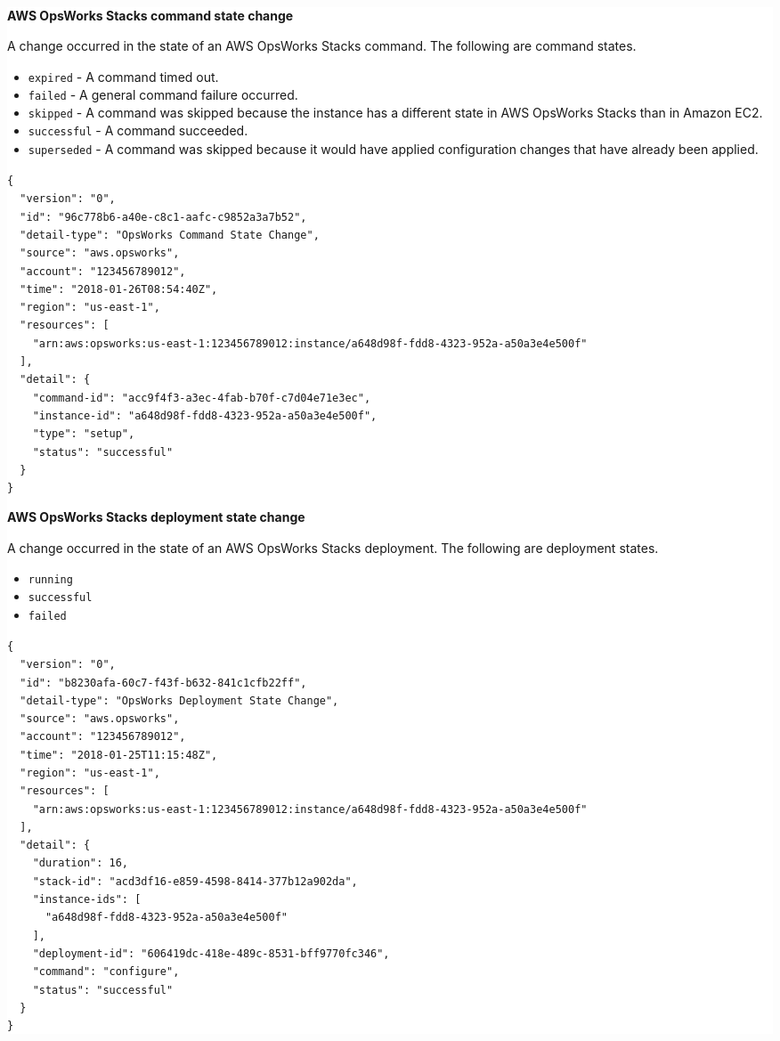 **AWS OpsWorks Stacks command state change**

A change occurred in the state of an AWS OpsWorks Stacks command\. The following are command states\.
+ `expired` \- A command timed out\.
+ `failed` \- A general command failure occurred\.
+ `skipped` \- A command was skipped because the instance has a different state in AWS OpsWorks Stacks than in Amazon EC2\.
+ `successful` \- A command succeeded\.
+ `superseded` \- A command was skipped because it would have applied configuration changes that have already been applied\.

```
{
  "version": "0",
  "id": "96c778b6-a40e-c8c1-aafc-c9852a3a7b52",
  "detail-type": "OpsWorks Command State Change",
  "source": "aws.opsworks",
  "account": "123456789012",
  "time": "2018-01-26T08:54:40Z",
  "region": "us-east-1",
  "resources": [
    "arn:aws:opsworks:us-east-1:123456789012:instance/a648d98f-fdd8-4323-952a-a50a3e4e500f"
  ],
  "detail": {
    "command-id": "acc9f4f3-a3ec-4fab-b70f-c7d04e71e3ec",
    "instance-id": "a648d98f-fdd8-4323-952a-a50a3e4e500f",
    "type": "setup",
    "status": "successful"
  }
}
```

**AWS OpsWorks Stacks deployment state change**

A change occurred in the state of an AWS OpsWorks Stacks deployment\. The following are deployment states\.
+ `running`
+ `successful`
+ `failed`

```
{
  "version": "0",
  "id": "b8230afa-60c7-f43f-b632-841c1cfb22ff",
  "detail-type": "OpsWorks Deployment State Change",
  "source": "aws.opsworks",
  "account": "123456789012",
  "time": "2018-01-25T11:15:48Z",
  "region": "us-east-1",
  "resources": [
    "arn:aws:opsworks:us-east-1:123456789012:instance/a648d98f-fdd8-4323-952a-a50a3e4e500f"
  ],
  "detail": {
    "duration": 16,
    "stack-id": "acd3df16-e859-4598-8414-377b12a902da",
    "instance-ids": [
      "a648d98f-fdd8-4323-952a-a50a3e4e500f"
    ],
    "deployment-id": "606419dc-418e-489c-8531-bff9770fc346",
    "command": "configure",
    "status": "successful"
  }
}
```
